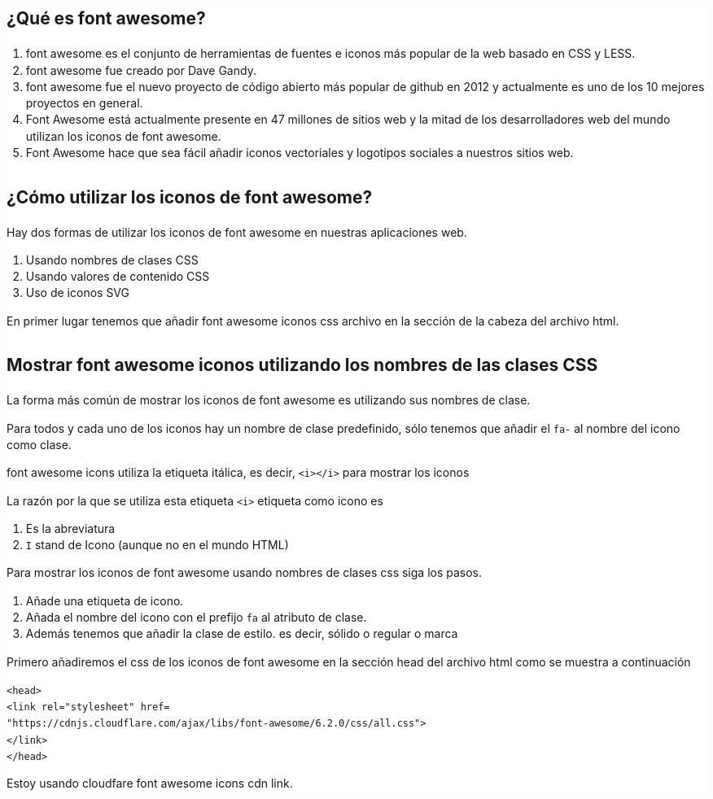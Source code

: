 ## ¿Qué es font awesome?

1. font awesome es el conjunto de herramientas de fuentes e iconos más popular de la web basado en CSS y LESS.
2. font awesome fue creado por Dave Gandy.
3. font awesome fue el nuevo proyecto de código abierto más popular de github en 2012 y actualmente es uno de los 10 mejores proyectos en general.
4. Font Awesome está actualmente presente en 47 millones de sitios web y la mitad de los desarrolladores web del mundo utilizan los iconos de font awesome.
5. Font Awesome hace que sea fácil añadir iconos vectoriales y logotipos sociales a nuestros sitios web.

## ¿Cómo utilizar los iconos de font awesome?

Hay dos formas de utilizar los iconos de font awesome en nuestras aplicaciones web.

1. Usando nombres de clases CSS
2. Usando valores de contenido CSS
3. Uso de iconos SVG

En primer lugar tenemos que añadir font awesome iconos css archivo en la sección de la cabeza del archivo html.

## Mostrar font awesome iconos utilizando los nombres de las clases CSS 

La forma más común de mostrar los iconos de font awesome es utilizando sus nombres de clase.

Para todos y cada uno de los iconos hay un nombre de clase predefinido, sólo tenemos que añadir el `fa-` al nombre del icono como clase.

font awesome icons utiliza la etiqueta itálica, es decir, `<i></i>` para mostrar los iconos 

La razón por la que se utiliza esta etiqueta `<i>` etiqueta como icono es 

1. Es la abreviatura
2. `I` stand de Icono (aunque no en el mundo HTML)

Para mostrar los iconos de font awesome usando nombres de clases css siga los pasos.

1. Añade una etiqueta de icono.
2. Añada el nombre del icono con el prefijo `fa` al atributo de clase.
3. Además tenemos que añadir la clase de estilo. es decir, sólido o regular o marca

Primero añadiremos el css de los iconos de font awesome en la sección head del archivo html como se muestra a continuación

```
<head>
<link rel="stylesheet" href=
"https://cdnjs.cloudflare.com/ajax/libs/font-awesome/6.2.0/css/all.css">
</link>
</head>

```
Estoy usando cloudfare font awesome icons cdn link.
